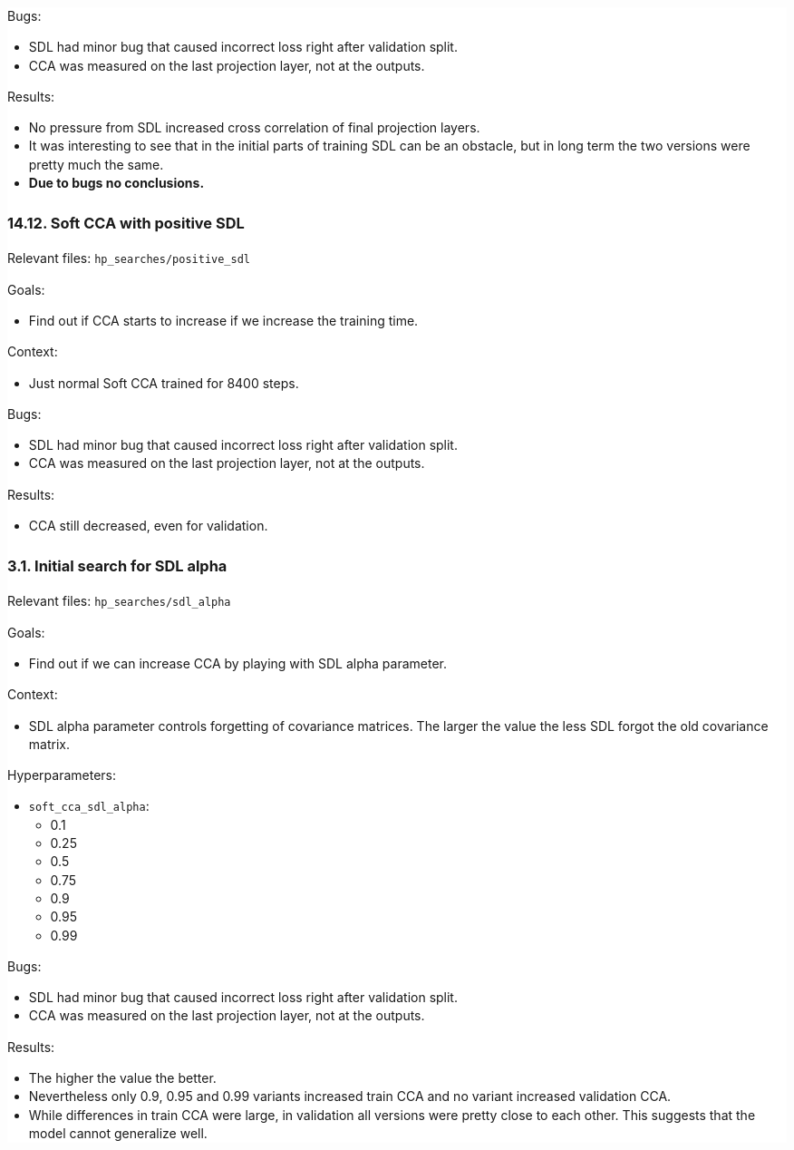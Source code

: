 Bugs:
- SDL had minor bug that caused incorrect loss right after validation split.
- CCA was measured on the last projection layer, not at the outputs.

Results:
- No pressure from SDL increased cross correlation of final projection layers.
- It was interesting to see that in the initial parts of training SDL can be an
  obstacle, but in long term the two versions were pretty much the same.
- **Due to bugs no conclusions.**

### 14.12. Soft CCA with positive SDL

Relevant files: `hp_searches/positive_sdl`

Goals:
- Find out if CCA starts to increase if we increase the training time.

Context:
- Just normal Soft CCA trained for 8400 steps.

Bugs:
- SDL had minor bug that caused incorrect loss right after validation split.
- CCA was measured on the last projection layer, not at the outputs.

Results:
- CCA still decreased, even for validation.

### 3.1. Initial search for SDL alpha

Relevant files: `hp_searches/sdl_alpha`

Goals:
- Find out if we can increase CCA by playing with SDL alpha parameter.

Context:
- SDL alpha parameter controls forgetting of covariance matrices. The larger
  the value the less SDL forgot the old covariance matrix.

Hyperparameters:
- `soft_cca_sdl_alpha`:
    - 0.1
    - 0.25
    - 0.5
    - 0.75
    - 0.9
    - 0.95
    - 0.99

Bugs:
- SDL had minor bug that caused incorrect loss right after validation split.
- CCA was measured on the last projection layer, not at the outputs.

Results:
- The higher the value the better.
- Nevertheless only 0.9, 0.95 and 0.99 variants increased train CCA and no
  variant increased validation CCA.
- While differences in train CCA were large, in validation all versions were
  pretty close to each other. This suggests that the model cannot generalize
  well.
